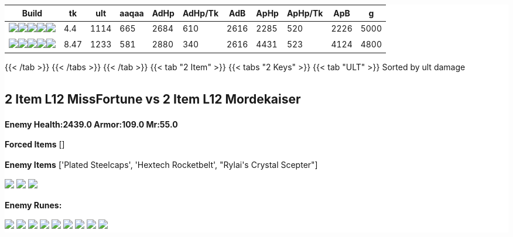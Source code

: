 



 Build |tk|ult|aaqaa|AdHp|AdHp/Tk|AdB|ApHp|ApHp/Tk|ApB|g
-|-|-|-|-|-|-|-|-|-|-
![](/item/6672.png)![](/item/1001.png)![](/item/1053.png)![](/item/1055.png)![](/item/1036.png)|4.4|1114|665|2684|610|2616|2285|520|2226|5000
![](/item/3156.png)![](/item/1001.png)![](/item/1053.png)![](/item/1055.png)![](/item/1036.png)|8.47|1233|581|2880|340|2616|4431|523|4124|4800
{{< /tab >}}
{{< /tabs >}}
{{< /tab >}}
{{< tab "2 Item" >}}
{{< tabs "2 Keys" >}}
{{< tab "ULT" >}}
Sorted by ult damage
## 2 Item L12 MissFortune vs 2 Item L12 Mordekaiser

**Enemy Health:2439.0 Armor:109.0 Mr:55.0**


**Forced Items** []








**Enemy Items** ['Plated Steelcaps', 'Hextech Rocketbelt', "Rylai's Crystal Scepter"]





![](/item/3047.png)
![](/item/3152.png)
![](/item/3116.png)



**Enemy Runes:**





![](/Styles/Precision/Conqueror/Conqueror.png)
![](/Styles/Precision/Triumph.png)
![](/Styles/Precision/LegendTenacity/LegendTenacity.png)
![](/Styles/Sorcery/LastStand/LastStand.png)
![](/Styles/Resolve/Conditioning/Conditioning.png)
![](/Styles/Resolve/Revitalize/Revitalize.png)
![](/StatMods/StatModsAdaptiveForceIcon.png)
![](/StatMods/StatModsAdaptiveForceIcon.png)
![](/StatMods/StatModsArmorIcon.png)
